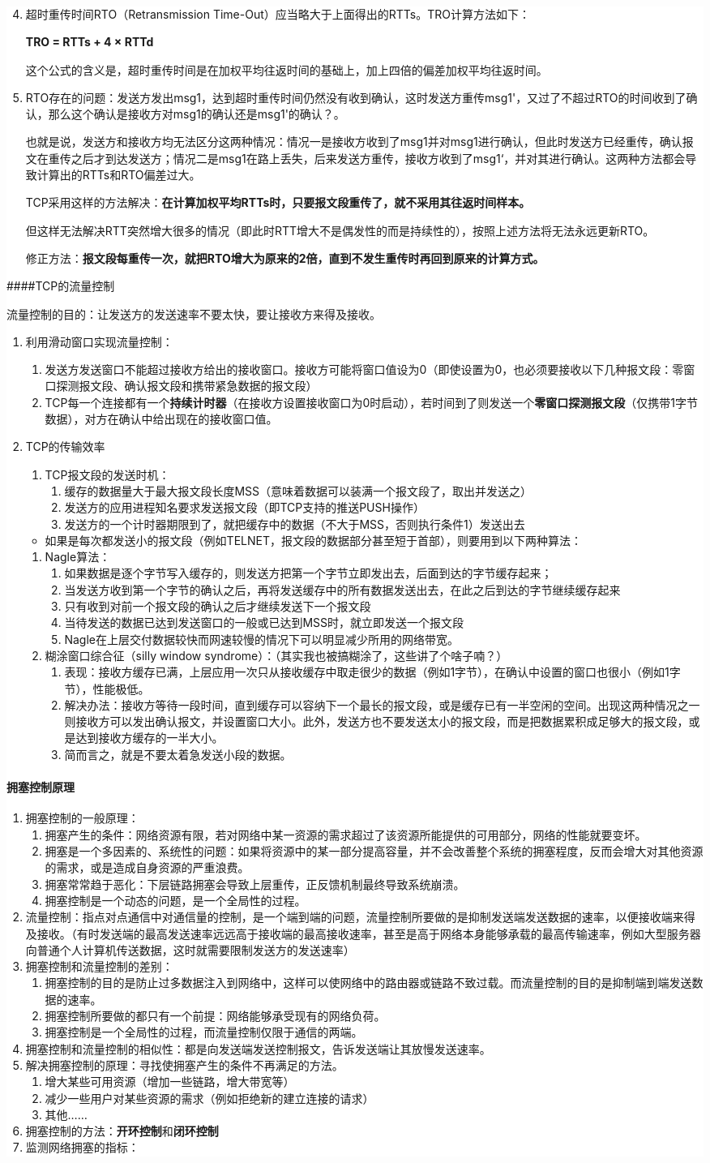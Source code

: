    4. 超时重传时间RTO（Retransmission Time-Out）应当略大于上面得出的RTTs。TRO计算方法如下：

      **TRO = RTTs + 4 × RTTd**

      这个公式的含义是，超时重传时间是在加权平均往返时间的基础上，加上四倍的偏差加权平均往返时间。

   5. RTO存在的问题：发送方发出msg1，达到超时重传时间仍然没有收到确认，这时发送方重传msg1'，又过了不超过RTO的时间收到了确认，那么这个确认是接收方对msg1的确认还是msg1'的确认？。

      也就是说，发送方和接收方均无法区分这两种情况：情况一是接收方收到了msg1并对msg1进行确认，但此时发送方已经重传，确认报文在重传之后才到达发送方；情况二是msg1在路上丢失，后来发送方重传，接收方收到了msg1‘，并对其进行确认。这两种方法都会导致计算出的RTTs和RTO偏差过大。

      TCP采用这样的方法解决：**在计算加权平均RTTs时，只要报文段重传了，就不采用其往返时间样本。**

      但这样无法解决RTT突然增大很多的情况（即此时RTT增大不是偶发性的而是持续性的），按照上述方法将无法永远更新RTO。

      修正方法：**报文段每重传一次，就把RTO增大为原来的2倍，直到不发生重传时再回到原来的计算方式。**



####TCP的流量控制

流量控制的目的：让发送方的发送速率不要太快，要让接收方来得及接收。

1. 利用滑动窗口实现流量控制：

   1. 发送方发送窗口不能超过接收方给出的接收窗口。接收方可能将窗口值设为0（即使设置为0，也必须要接收以下几种报文段：零窗口探测报文段、确认报文段和携带紧急数据的报文段）
   2. TCP每一个连接都有一个**持续计时器**（在接收方设置接收窗口为0时启动），若时间到了则发送一个**零窗口探测报文段**（仅携带1字节数据），对方在确认中给出现在的接收窗口值。

2. TCP的传输效率

   1. TCP报文段的发送时机：
      1. 缓存的数据量大于最大报文段长度MSS（意味着数据可以装满一个报文段了，取出并发送之）
      2. 发送方的应用进程知名要求发送报文段（即TCP支持的推送PUSH操作）
      3. 发送方的一个计时器期限到了，就把缓存中的数据（不大于MSS，否则执行条件1）发送出去

   - 如果是每次都发送小的报文段（例如TELNET，报文段的数据部分甚至短于首部），则要用到以下两种算法：

   1. Nagle算法：
      1. 如果数据是逐个字节写入缓存的，则发送方把第一个字节立即发出去，后面到达的字节缓存起来；
      2. 当发送方收到第一个字节的确认之后，再将发送缓存中的所有数据发送出去，在此之后到达的字节继续缓存起来
      3. 只有收到对前一个报文段的确认之后才继续发送下一个报文段
      4. 当待发送的数据已达到发送窗口的一般或已达到MSS时，就立即发送一个报文段
      5. Nagle在上层交付数据较快而网速较慢的情况下可以明显减少所用的网络带宽。
   2. 糊涂窗口综合征（silly window syndrome）：（其实我也被搞糊涂了，这些讲了个啥子喃？）
      1. 表现：接收方缓存已满，上层应用一次只从接收缓存中取走很少的数据（例如1字节），在确认中设置的窗口也很小（例如1字节），性能极低。
      2. 解决办法：接收方等待一段时间，直到缓存可以容纳下一个最长的报文段，或是缓存已有一半空闲的空间。出现这两种情况之一则接收方可以发出确认报文，并设置窗口大小。此外，发送方也不要发送太小的报文段，而是把数据累积成足够大的报文段，或是达到接收方缓存的一半大小。
      3. 简而言之，就是不要太着急发送小段的数据。




#### 拥塞控制原理

1. 拥塞控制的一般原理：
   1. 拥塞产生的条件：网络资源有限，若对网络中某一资源的需求超过了该资源所能提供的可用部分，网络的性能就要变坏。
   2. 拥塞是一个多因素的、系统性的问题：如果将资源中的某一部分提高容量，并不会改善整个系统的拥塞程度，反而会增大对其他资源的需求，或是造成自身资源的严重浪费。
   3. 拥塞常常趋于恶化：下层链路拥塞会导致上层重传，正反馈机制最终导致系统崩溃。
   4. 拥塞控制是一个动态的问题，是一个全局性的过程。
2. 流量控制：指点对点通信中对通信量的控制，是一个端到端的问题，流量控制所要做的是抑制发送端发送数据的速率，以便接收端来得及接收。（有时发送端的最高发送速率远远高于接收端的最高接收速率，甚至是高于网络本身能够承载的最高传输速率，例如大型服务器向普通个人计算机传送数据，这时就需要限制发送方的发送速率）
3. 拥塞控制和流量控制的差别：
   1. 拥塞控制的目的是防止过多数据注入到网络中，这样可以使网络中的路由器或链路不致过载。而流量控制的目的是抑制端到端发送数据的速率。
   2. 拥塞控制所要做的都只有一个前提：网络能够承受现有的网络负荷。
   3. 拥塞控制是一个全局性的过程，而流量控制仅限于通信的两端。
4. 拥塞控制和流量控制的相似性：都是向发送端发送控制报文，告诉发送端让其放慢发送速率。
5. 解决拥塞控制的原理：寻找使拥塞产生的条件不再满足的方法。
   1. 增大某些可用资源（增加一些链路，增大带宽等）
   2. 减少一些用户对某些资源的需求（例如拒绝新的建立连接的请求）
   3. 其他……
6. 拥塞控制的方法：**开环控制**和**闭环控制**
7. 监测网络拥塞的指标：